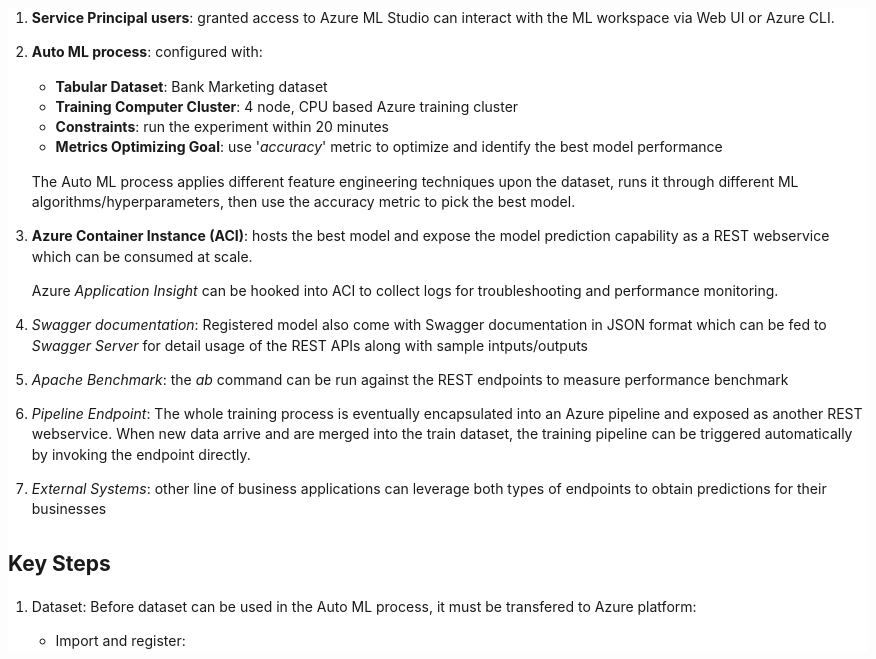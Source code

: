 1. **Service Principal users**: granted access to Azure ML Studio can interact with the ML workspace via Web UI or Azure CLI.
   
2. **Auto ML process**: configured with:
   + **Tabular Dataset**: Bank Marketing dataset
   + **Training Computer Cluster**: 4 node, CPU based Azure training cluster
   + **Constraints**: run the experiment within 20 minutes
   + **Metrics Optimizing Goal**: use '*accuracy*' metric to optimize and identify the best model performance

    The Auto ML process applies different feature engineering techniques upon the dataset,  runs it through different ML algorithms/hyperparameters, then use the accuracy metric to pick the best model.

3. **Azure Container Instance (ACI)**: hosts the best model and expose the model prediction capability as a REST webservice which can be consumed at scale.
   
   Azure *Application Insight* can be hooked into ACI to collect logs for troubleshooting and performance monitoring.

4. *Swagger documentation*: Registered model also come with Swagger documentation in JSON format which can be fed to *Swagger Server* for detail usage of the REST APIs along with sample intputs/outputs

5. *Apache Benchmark*: the *ab* command can be run against the REST endpoints to measure performance benchmark

6. *Pipeline Endpoint*: The whole training process is eventually encapsulated into an Azure pipeline and exposed as another REST webservice. When new data arrive and are merged into the train dataset, the training pipeline can be triggered automatically by invoking the endpoint directly.

7. *External Systems*: other line of business applications can leverage both types of endpoints to obtain predictions for their businesses

## Key Steps

1. Dataset: Before dataset can be used in the Auto ML process, it must be transfered to Azure platform:
   
   * Import and register: